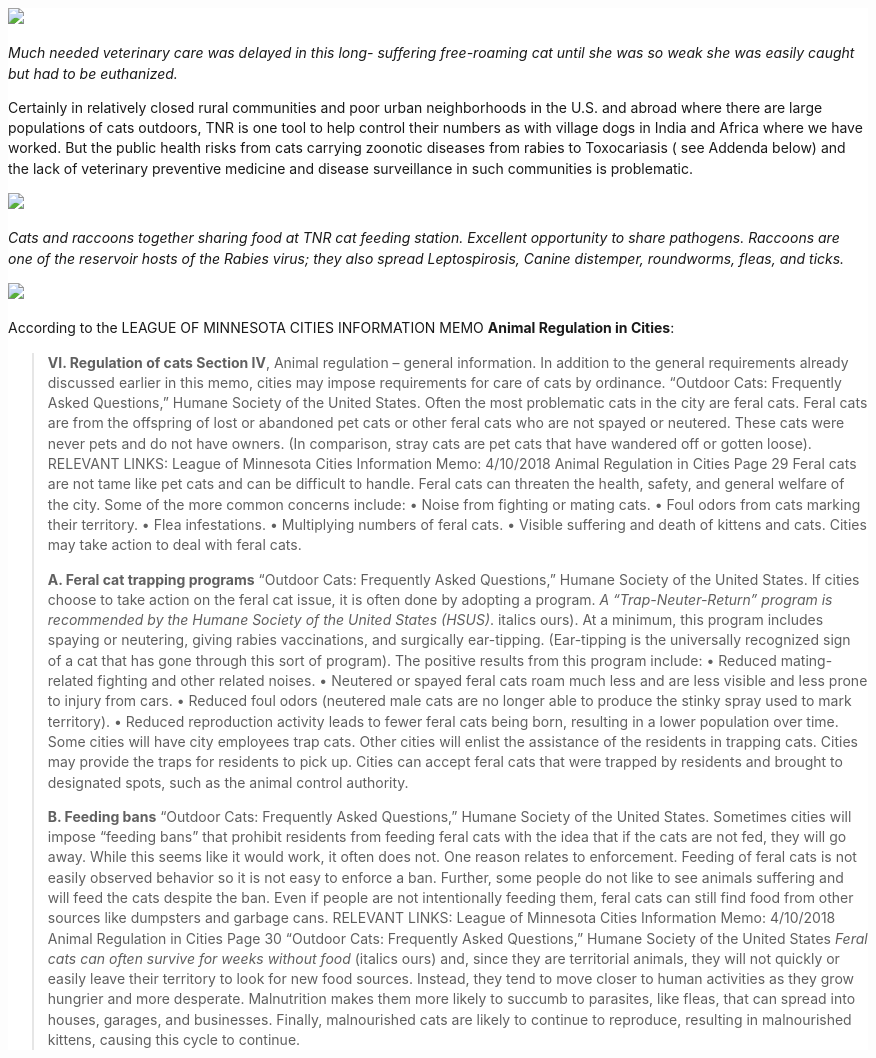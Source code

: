 ![](/static/img/suffering.jpg)

*Much needed veterinary care was delayed in this long- suffering free-roaming cat until she was so weak she was easily caught but had to be euthanized.*

Certainly in relatively closed rural communities and poor urban neighborhoods in the U.S. and abroad where there are large populations of cats outdoors, TNR is one tool to help control their numbers as with village dogs in India and Africa where we have worked. But the public health risks from cats carrying zoonotic diseases from rabies to Toxocariasis ( see Addenda below) and the lack of veterinary preventive medicine and disease surveillance in such communities is problematic.

![](/static/img/feeding-station-1.jpg)

*Cats and raccoons together sharing food at TNR cat feeding station. Excellent opportunity to share pathogens. Raccoons are one of the reservoir hosts of the Rabies virus; they also spread Leptospirosis, Canine distemper, roundworms, fleas, and ticks.*

![](/static/img/feeding-station-2.png)

According to the LEAGUE OF MINNESOTA CITIES INFORMATION MEMO **Animal Regulation in Cities**:

> **VI. Regulation of cats Section IV**, Animal regulation – general information. In addition to the general requirements already discussed earlier in this memo, cities may impose requirements for care of cats by ordinance. “Outdoor Cats: Frequently Asked Questions,” Humane Society of the United States. Often the most problematic cats in the city are feral cats. Feral cats are from the offspring of lost or abandoned pet cats or other feral cats who are not spayed or neutered. These cats were never pets and do not have owners. (In comparison, stray cats are pet cats that have wandered off or gotten loose). RELEVANT LINKS: League of Minnesota Cities Information Memo: 4/10/2018 Animal Regulation in Cities Page 29 Feral cats are not tame like pet cats and can be difficult to handle. Feral cats can threaten the health, safety, and general welfare of the city. Some of the more common concerns include: • Noise from fighting or mating cats. • Foul odors from cats marking their territory. • Flea infestations. • Multiplying numbers of feral cats. • Visible suffering and death of kittens and cats. Cities may take action to deal with feral cats. 
> 
> **A. Feral cat trapping programs** “Outdoor Cats: Frequently Asked Questions,” Humane Society of the United States. If cities choose to take action on the feral cat issue, it is often done by adopting a program. *A “Trap-Neuter-Return” program is recommended by the Humane Society of the United States (HSUS)*.  italics ours). At a minimum, this program includes spaying or neutering, giving rabies vaccinations, and surgically ear-tipping. (Ear-tipping is the universally recognized sign of a cat that has gone through this sort of program). The positive results from this program include: • Reduced mating-related fighting and other related noises. • Neutered or spayed feral cats roam much less and are less visible and less prone to injury from cars. • Reduced foul odors (neutered male cats are no longer able to produce the stinky spray used to mark territory). • Reduced reproduction activity leads to fewer feral cats being born, resulting in a lower population over time. Some cities will have city employees trap cats. Other cities will enlist the assistance of the residents in trapping cats. Cities may provide the traps for residents to pick up. Cities can accept feral cats that were trapped by residents and brought to designated spots, such as the animal control authority.
> 
> **B. Feeding bans** “Outdoor Cats: Frequently Asked Questions,” Humane Society of the United States. Sometimes cities will impose “feeding bans” that prohibit residents from feeding feral cats with the idea that if the cats are not fed, they will go away. While this seems like it would work, it often does not. One reason relates to enforcement. Feeding of feral cats is not easily observed behavior so it is not easy to enforce a ban. Further, some people do not like to see animals suffering and will feed the cats despite the ban. Even if people are not intentionally feeding them, feral cats can still find food from other sources like dumpsters and garbage cans. RELEVANT LINKS: League of Minnesota Cities Information Memo: 4/10/2018 Animal Regulation in Cities Page 30 “Outdoor Cats: Frequently Asked Questions,” Humane Society of the United States *Feral cats can often survive for weeks without food* (italics ours) and, since they are territorial animals, they will not quickly or easily leave their territory to look for new food sources. Instead, they tend to move closer to human activities as they grow hungrier and more desperate. Malnutrition makes them more likely to succumb to parasites, like fleas, that can spread into houses, garages, and businesses. Finally, malnourished cats are likely to continue to reproduce, resulting in malnourished kittens, causing this cycle to continue.
> 